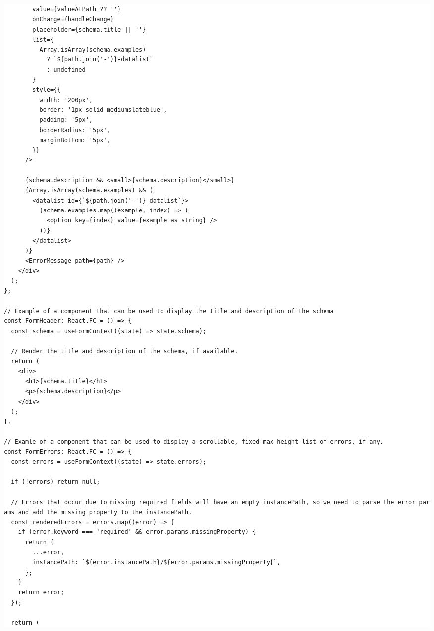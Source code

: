 ```tsx
        value={valueAtPath ?? ''}
        onChange={handleChange}
        placeholder={schema.title || ''}
        list={
          Array.isArray(schema.examples)
            ? `${path.join('-')}-datalist`
            : undefined
        }
        style={{
          width: '200px',
          border: '1px solid mediumslateblue',
          padding: '5px',
          borderRadius: '5px',
          marginBottom: '5px',
        }}
      />

      {schema.description && <small>{schema.description}</small>}
      {Array.isArray(schema.examples) && (
        <datalist id={`${path.join('-')}-datalist`}>
          {schema.examples.map((example, index) => (
            <option key={index} value={example as string} />
          ))}
        </datalist>
      )}
      <ErrorMessage path={path} />
    </div>
  );
};

// Example of a component that can be used to display the title and description of the schema
const FormHeader: React.FC = () => {
  const schema = useFormContext((state) => state.schema);

  // Render the title and description of the schema, if available.
  return (
    <div>
      <h1>{schema.title}</h1>
      <p>{schema.description}</p>
    </div>
  );
};

// Examle of a component that can be used to display a scrollable, fixed max-height list of errors, if any.
const FormErrors: React.FC = () => {
  const errors = useFormContext((state) => state.errors);

  if (!errors) return null;

  // Errors that occur due to missing required fields will have an empty instancePath, so we need to parse the error params and add the missing property to the instancePath.
  const renderedErrors = errors.map((error) => {
    if (error.keyword === 'required' && error.params.missingProperty) {
      return {
        ...error,
        instancePath: `${error.instancePath}/${error.params.missingProperty}`,
      };
    }
    return error;
  });

  return (
```